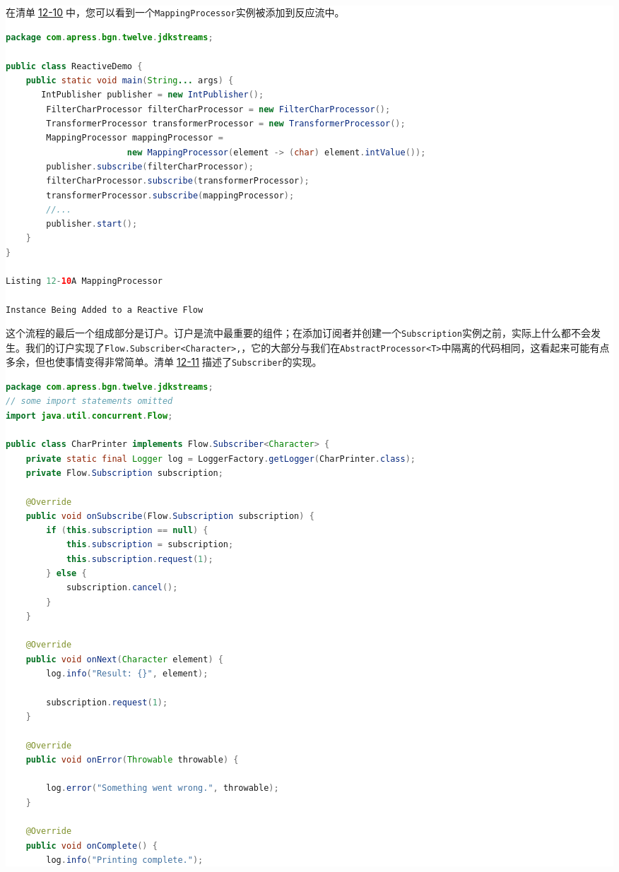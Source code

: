 在清单 [12-10](#PC10) 中，您可以看到一个`MappingProcessor`实例被添加到反应流中。

```java
package com.apress.bgn.twelve.jdkstreams;

public class ReactiveDemo {
    public static void main(String... args) {
       IntPublisher publisher = new IntPublisher();
        FilterCharProcessor filterCharProcessor = new FilterCharProcessor();
        TransformerProcessor transformerProcessor = new TransformerProcessor();
        MappingProcessor mappingProcessor =
                        new MappingProcessor(element -> (char) element.intValue());
        publisher.subscribe(filterCharProcessor);
        filterCharProcessor.subscribe(transformerProcessor);
        transformerProcessor.subscribe(mappingProcessor);
        //...
        publisher.start();
    }
}

Listing 12-10A MappingProcessor

Instance Being Added to a Reactive Flow

```

这个流程的最后一个组成部分是订户。订户是流中最重要的组件；在添加订阅者并创建一个`Subscription`实例之前，实际上什么都不会发生。我们的订户实现了`Flow.Subscriber<Character>,`，它的大部分与我们在`AbstractProcessor<T>`中隔离的代码相同，这看起来可能有点多余，但也使事情变得非常简单。清单 [12-11](#PC11) 描述了`Subscriber`的实现。

```java
package com.apress.bgn.twelve.jdkstreams;
// some import statements omitted
import java.util.concurrent.Flow;

public class CharPrinter implements Flow.Subscriber<Character> {
    private static final Logger log = LoggerFactory.getLogger(CharPrinter.class);
    private Flow.Subscription subscription;

    @Override
    public void onSubscribe(Flow.Subscription subscription) {
        if (this.subscription == null) {
            this.subscription = subscription;
            this.subscription.request(1);
        } else {
            subscription.cancel();
        }
    }

    @Override
    public void onNext(Character element) {
        log.info("Result: {}", element);

        subscription.request(1);
    }

    @Override
    public void onError(Throwable throwable) {

        log.error("Something went wrong.", throwable);
    }

    @Override
    public void onComplete() {
        log.info("Printing complete.");
```